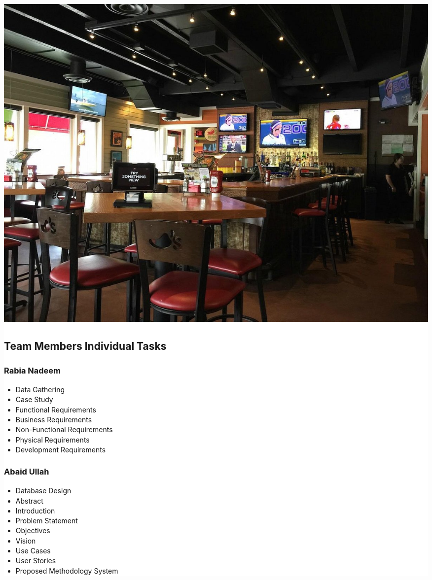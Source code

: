 ![image](https://raw.githubusercontent.com/abdbbdii/Automated-Menu-Ordering-System/refs/heads/main/docs/images/pics/ChilisTabletOrdering.png)

## Team Members Individual Tasks

### Rabia Nadeem

- Data Gathering
- Case Study
- Functional Requirements
- Business Requirements
- Non-Functional Requirements
- Physical Requirements
- Development Requirements

### Abaid Ullah

- Database Design
- Abstract
- Introduction
- Problem Statement
- Objectives
- Vision
- Use Cases
- User Stories
- Proposed Methodology System
